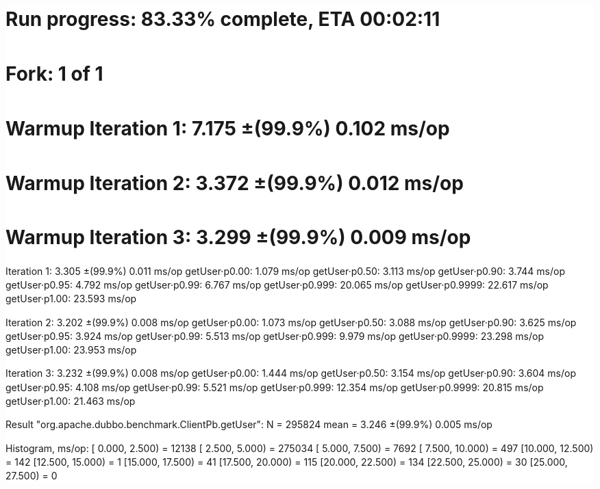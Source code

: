 # Run progress: 83.33% complete, ETA 00:02:11
# Fork: 1 of 1
# Warmup Iteration   1: 7.175 ±(99.9%) 0.102 ms/op
# Warmup Iteration   2: 3.372 ±(99.9%) 0.012 ms/op
# Warmup Iteration   3: 3.299 ±(99.9%) 0.009 ms/op
Iteration   1: 3.305 ±(99.9%) 0.011 ms/op
                 getUser·p0.00:   1.079 ms/op
                 getUser·p0.50:   3.113 ms/op
                 getUser·p0.90:   3.744 ms/op
                 getUser·p0.95:   4.792 ms/op
                 getUser·p0.99:   6.767 ms/op
                 getUser·p0.999:  20.065 ms/op
                 getUser·p0.9999: 22.617 ms/op
                 getUser·p1.00:   23.593 ms/op

Iteration   2: 3.202 ±(99.9%) 0.008 ms/op
                 getUser·p0.00:   1.073 ms/op
                 getUser·p0.50:   3.088 ms/op
                 getUser·p0.90:   3.625 ms/op
                 getUser·p0.95:   3.924 ms/op
                 getUser·p0.99:   5.513 ms/op
                 getUser·p0.999:  9.979 ms/op
                 getUser·p0.9999: 23.298 ms/op
                 getUser·p1.00:   23.953 ms/op

Iteration   3: 3.232 ±(99.9%) 0.008 ms/op
                 getUser·p0.00:   1.444 ms/op
                 getUser·p0.50:   3.154 ms/op
                 getUser·p0.90:   3.604 ms/op
                 getUser·p0.95:   4.108 ms/op
                 getUser·p0.99:   5.521 ms/op
                 getUser·p0.999:  12.354 ms/op
                 getUser·p0.9999: 20.815 ms/op
                 getUser·p1.00:   21.463 ms/op



Result "org.apache.dubbo.benchmark.ClientPb.getUser":
  N = 295824
  mean =      3.246 ±(99.9%) 0.005 ms/op

  Histogram, ms/op:
    [ 0.000,  2.500) = 12138 
    [ 2.500,  5.000) = 275034 
    [ 5.000,  7.500) = 7692 
    [ 7.500, 10.000) = 497 
    [10.000, 12.500) = 142 
    [12.500, 15.000) = 1 
    [15.000, 17.500) = 41 
    [17.500, 20.000) = 115 
    [20.000, 22.500) = 134 
    [22.500, 25.000) = 30 
    [25.000, 27.500) = 0 
